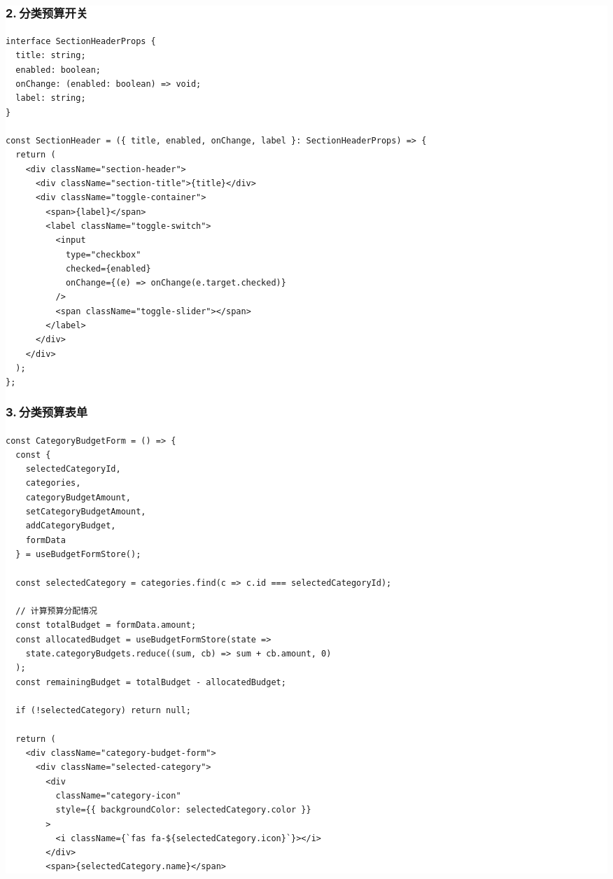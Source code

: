 ### 2. 分类预算开关

```tsx
interface SectionHeaderProps {
  title: string;
  enabled: boolean;
  onChange: (enabled: boolean) => void;
  label: string;
}

const SectionHeader = ({ title, enabled, onChange, label }: SectionHeaderProps) => {
  return (
    <div className="section-header">
      <div className="section-title">{title}</div>
      <div className="toggle-container">
        <span>{label}</span>
        <label className="toggle-switch">
          <input
            type="checkbox"
            checked={enabled}
            onChange={(e) => onChange(e.target.checked)}
          />
          <span className="toggle-slider"></span>
        </label>
      </div>
    </div>
  );
};
```

### 3. 分类预算表单

```tsx
const CategoryBudgetForm = () => {
  const {
    selectedCategoryId,
    categories,
    categoryBudgetAmount,
    setCategoryBudgetAmount,
    addCategoryBudget,
    formData
  } = useBudgetFormStore();

  const selectedCategory = categories.find(c => c.id === selectedCategoryId);

  // 计算预算分配情况
  const totalBudget = formData.amount;
  const allocatedBudget = useBudgetFormStore(state =>
    state.categoryBudgets.reduce((sum, cb) => sum + cb.amount, 0)
  );
  const remainingBudget = totalBudget - allocatedBudget;

  if (!selectedCategory) return null;

  return (
    <div className="category-budget-form">
      <div className="selected-category">
        <div
          className="category-icon"
          style={{ backgroundColor: selectedCategory.color }}
        >
          <i className={`fas fa-${selectedCategory.icon}`}></i>
        </div>
        <span>{selectedCategory.name}</span>
```